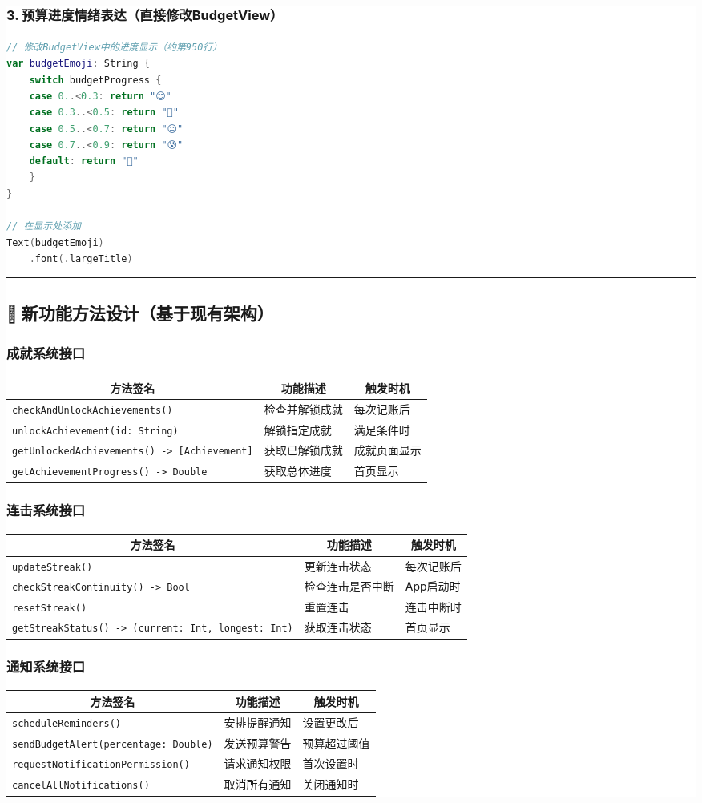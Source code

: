 ### 3. 预算进度情绪表达（直接修改BudgetView）

```swift
// 修改BudgetView中的进度显示（约第950行）
var budgetEmoji: String {
    switch budgetProgress {
    case 0..<0.3: return "😊"
    case 0.3..<0.5: return "🙂"
    case 0.5..<0.7: return "😐"
    case 0.7..<0.9: return "😰"
    default: return "🤯"
    }
}

// 在显示处添加
Text(budgetEmoji)
    .font(.largeTitle)
```

---

## 🔗 新功能方法设计（基于现有架构）

### 成就系统接口

| 方法签名 | 功能描述 | 触发时机 |
|----------|----------|----------|
| `checkAndUnlockAchievements()` | 检查并解锁成就 | 每次记账后 |
| `unlockAchievement(id: String)` | 解锁指定成就 | 满足条件时 |
| `getUnlockedAchievements() -> [Achievement]` | 获取已解锁成就 | 成就页面显示 |
| `getAchievementProgress() -> Double` | 获取总体进度 | 首页显示 |

### 连击系统接口

| 方法签名 | 功能描述 | 触发时机 |
|----------|----------|----------|
| `updateStreak()` | 更新连击状态 | 每次记账后 |
| `checkStreakContinuity() -> Bool` | 检查连击是否中断 | App启动时 |
| `resetStreak()` | 重置连击 | 连击中断时 |
| `getStreakStatus() -> (current: Int, longest: Int)` | 获取连击状态 | 首页显示 |

### 通知系统接口

| 方法签名 | 功能描述 | 触发时机 |
|----------|----------|----------|
| `scheduleReminders()` | 安排提醒通知 | 设置更改后 |
| `sendBudgetAlert(percentage: Double)` | 发送预算警告 | 预算超过阈值 |
| `requestNotificationPermission()` | 请求通知权限 | 首次设置时 |
| `cancelAllNotifications()` | 取消所有通知 | 关闭通知时 |
